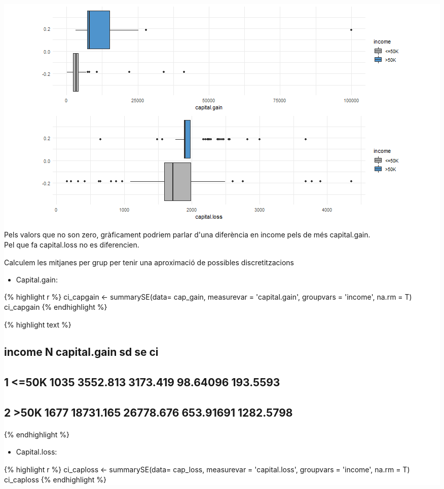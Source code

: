 <img src="/figures/census11-1.png" title="plot of chunk census11" alt="plot of chunk census11" style="display: block; margin: auto;" />
 
 
Pels valors que no son zero, gràficament podriem parlar d'una diferència en income pels de més capital.gain.  
Pel que fa capital.loss no es diferencien.  
 
Calculem les mitjanes per grup per tenir una aproximació de possibles discretitzacions
 
* Capital.gain:  

{% highlight r %}
ci_capgain <- summarySE(data= cap_gain, measurevar = 'capital.gain', 
                        groupvars = 'income', na.rm = T)
ci_capgain
{% endhighlight %}



{% highlight text %}
##   income    N capital.gain        sd        se        ci
## 1  <=50K 1035     3552.813  3173.419  98.64096  193.5593
## 2   >50K 1677    18731.165 26778.676 653.91691 1282.5798
{% endhighlight %}
 
* Capital.loss:  

{% highlight r %}
ci_caploss <- summarySE(data= cap_loss, measurevar = 'capital.loss', 
                        groupvars = 'income', na.rm = T)
ci_caploss
{% endhighlight %}
